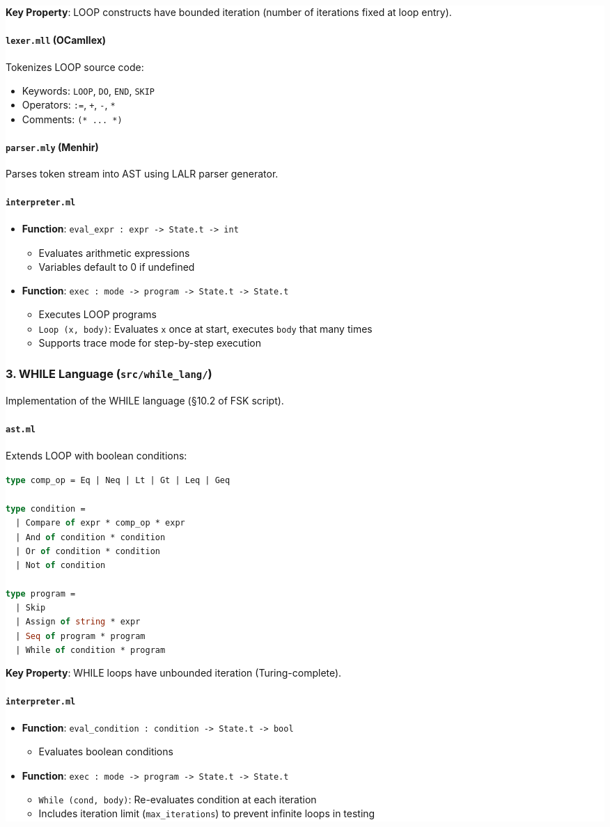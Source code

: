 **Key Property**: LOOP constructs have bounded iteration (number of iterations fixed at loop entry).

#### `lexer.mll` (OCamllex)
Tokenizes LOOP source code:
- Keywords: `LOOP`, `DO`, `END`, `SKIP`
- Operators: `:=`, `+`, `-`, `*`
- Comments: `(* ... *)`

#### `parser.mly` (Menhir)
Parses token stream into AST using LALR parser generator.

#### `interpreter.ml`
- **Function**: `eval_expr : expr -> State.t -> int`
  - Evaluates arithmetic expressions
  - Variables default to 0 if undefined
  
- **Function**: `exec : mode -> program -> State.t -> State.t`
  - Executes LOOP programs
  - `Loop (x, body)`: Evaluates `x` once at start, executes `body` that many times
  - Supports trace mode for step-by-step execution

### 3. WHILE Language (`src/while_lang/`)

Implementation of the WHILE language (§10.2 of FSK script).

#### `ast.ml`
Extends LOOP with boolean conditions:
```ocaml
type comp_op = Eq | Neq | Lt | Gt | Leq | Geq

type condition =
  | Compare of expr * comp_op * expr
  | And of condition * condition
  | Or of condition * condition
  | Not of condition

type program =
  | Skip
  | Assign of string * expr
  | Seq of program * program
  | While of condition * program
```

**Key Property**: WHILE loops have unbounded iteration (Turing-complete).

#### `interpreter.ml`
- **Function**: `eval_condition : condition -> State.t -> bool`
  - Evaluates boolean conditions
  
- **Function**: `exec : mode -> program -> State.t -> State.t`
  - `While (cond, body)`: Re-evaluates condition at each iteration
  - Includes iteration limit (`max_iterations`) to prevent infinite loops in testing
